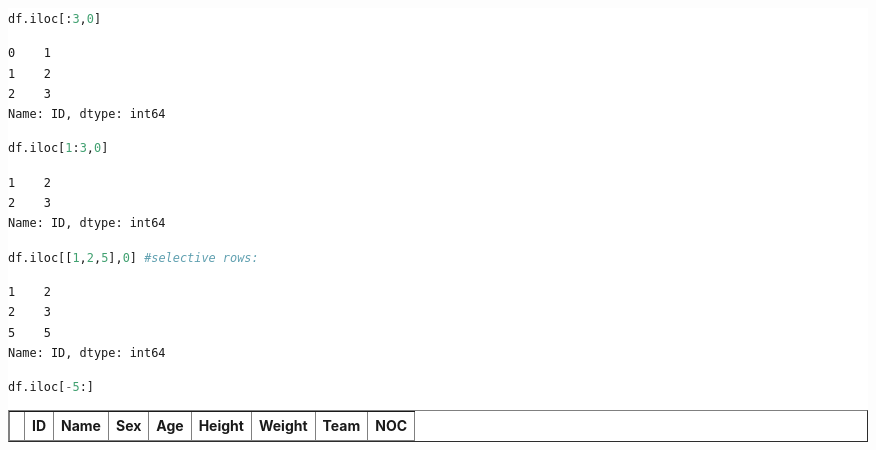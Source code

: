 


```python
df.iloc[:3,0]
```




    0    1
    1    2
    2    3
    Name: ID, dtype: int64




```python
df.iloc[1:3,0]
```




    1    2
    2    3
    Name: ID, dtype: int64




```python
df.iloc[[1,2,5],0] #selective rows:
```




    1    2
    2    3
    5    5
    Name: ID, dtype: int64




```python
df.iloc[-5:]
```




<div>
<style scoped>
    .dataframe tbody tr th:only-of-type {
        vertical-align: middle;
    }

    .dataframe tbody tr th {
        vertical-align: top;
    }

    .dataframe thead th {
        text-align: right;
    }
</style>
<table border="1" class="dataframe">
  <thead>
    <tr style="text-align: right;">
      <th></th>
      <th>ID</th>
      <th>Name</th>
      <th>Sex</th>
      <th>Age</th>
      <th>Height</th>
      <th>Weight</th>
      <th>Team</th>
      <th>NOC</th>